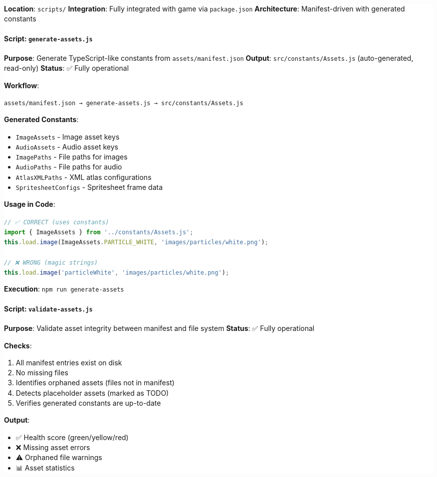 **Location**: `scripts/`
**Integration**: Fully integrated with game via `package.json`
**Architecture**: Manifest-driven with generated constants

#### Script: `generate-assets.js`

**Purpose**: Generate TypeScript-like constants from `assets/manifest.json`
**Output**: `src/constants/Assets.js` (auto-generated, read-only)
**Status**: ✅ Fully operational

**Workflow**:

```
assets/manifest.json → generate-assets.js → src/constants/Assets.js
```

**Generated Constants**:

- `ImageAssets` - Image asset keys
- `AudioAssets` - Audio asset keys
- `ImagePaths` - File paths for images
- `AudioPaths` - File paths for audio
- `AtlasXMLPaths` - XML atlas configurations
- `SpritesheetConfigs` - Spritesheet frame data

**Usage in Code**:

```javascript
// ✅ CORRECT (uses constants)
import { ImageAssets } from '../constants/Assets.js';
this.load.image(ImageAssets.PARTICLE_WHITE, 'images/particles/white.png');

// ❌ WRONG (magic strings)
this.load.image('particleWhite', 'images/particles/white.png');
```

**Execution**: `npm run generate-assets`

#### Script: `validate-assets.js`

**Purpose**: Validate asset integrity between manifest and file system
**Status**: ✅ Fully operational

**Checks**:

1. All manifest entries exist on disk
2. No missing files
3. Identifies orphaned assets (files not in manifest)
4. Detects placeholder assets (marked as TODO)
5. Verifies generated constants are up-to-date

**Output**:

- ✅ Health score (green/yellow/red)
- ❌ Missing asset errors
- ⚠️ Orphaned file warnings
- 📊 Asset statistics
